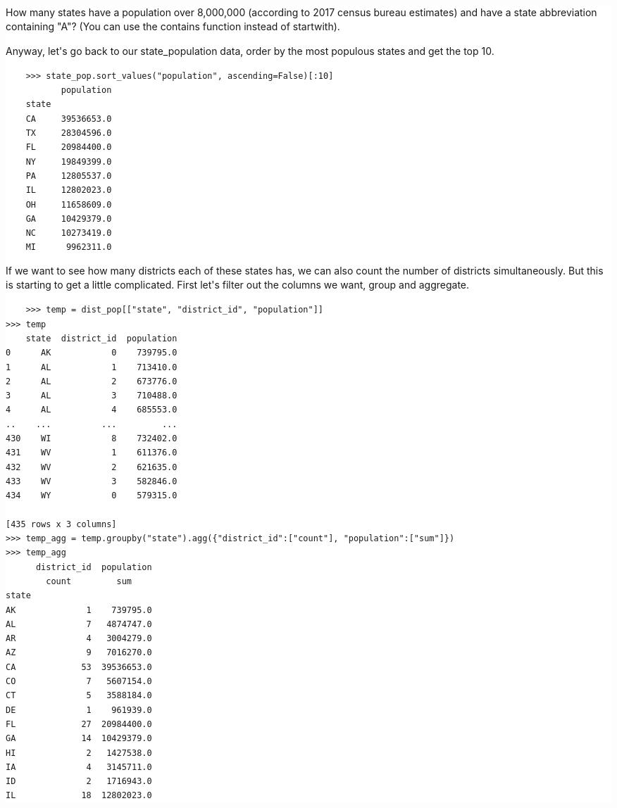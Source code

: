 How many states have a population over 8,000,000 (according to 2017 census bureau estimates) and have a state abbreviation containing "A"? (You can use the contains function instead of startwith).

Anyway, let's go back to our state_population data, order by the most populous states and get the top 10.

        >>> state_pop.sort_values("population", ascending=False)[:10]
               population
        state
        CA     39536653.0
        TX     28304596.0
        FL     20984400.0
        NY     19849399.0
        PA     12805537.0
        IL     12802023.0
        OH     11658609.0
        GA     10429379.0
        NC     10273419.0
        MI      9962311.0
        
If we want to see how many districts each of these states has, we can also count the number of districts simultaneously.
But this is starting to get a little complicated.  First let's filter out the columns we want, group and aggregate.

        >>> temp = dist_pop[["state", "district_id", "population"]]
    >>> temp
        state  district_id  population
    0      AK            0    739795.0
    1      AL            1    713410.0
    2      AL            2    673776.0
    3      AL            3    710488.0
    4      AL            4    685553.0
    ..    ...          ...         ...
    430    WI            8    732402.0
    431    WV            1    611376.0
    432    WV            2    621635.0
    433    WV            3    582846.0
    434    WY            0    579315.0
    
    [435 rows x 3 columns]
    >>> temp_agg = temp.groupby("state").agg({"district_id":["count"], "population":["sum"]})
    >>> temp_agg
          district_id  population
            count         sum
    state
    AK              1    739795.0
    AL              7   4874747.0
    AR              4   3004279.0
    AZ              9   7016270.0
    CA             53  39536653.0
    CO              7   5607154.0
    CT              5   3588184.0
    DE              1    961939.0
    FL             27  20984400.0
    GA             14  10429379.0
    HI              2   1427538.0
    IA              4   3145711.0
    ID              2   1716943.0
    IL             18  12802023.0
    